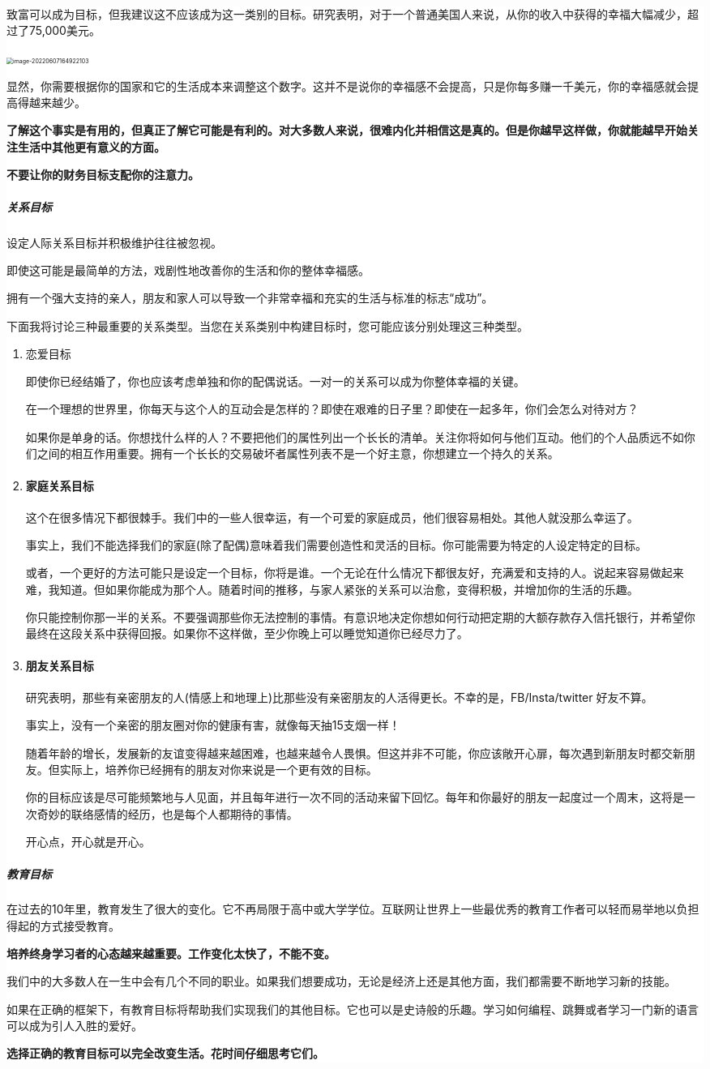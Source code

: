 致富可以成为目标，但我建议这不应该成为这一类别的目标。研究表明，对于一个普通美国人来说，从你的收入中获得的幸福大幅减少，超过了75,000美元。

<img src="C:\Users\160588\AppData\Roaming\Typora\typora-user-images\image-20220607164922103.png" alt="image-20220607164922103" style="zoom:50%;" />

显然，你需要根据你的国家和它的生活成本来调整这个数字。这并不是说你的幸福感不会提高，只是你每多赚一千美元，你的幸福感就会提高得越来越少。

**了解这个事实是有用的，但真正了解它可能是有利的。对大多数人来说，很难内化并相信这是真的。但是你越早这样做，你就能越早开始关注生活中其他更有意义的方面。**

**不要让你的财务目标支配你的注意力。**

##### 关系目标

设定人际关系目标并积极维护往往被忽视。

即使这可能是最简单的方法，戏剧性地改善你的生活和你的整体幸福感。

拥有一个强大支持的亲人，朋友和家人可以导致一个非常幸福和充实的生活与标准的标志“成功”。

下面我将讨论三种最重要的关系类型。当您在关系类别中构建目标时，您可能应该分别处理这三种类型。

1. 恋爱目标
   
   即使你已经结婚了，你也应该考虑单独和你的配偶说话。一对一的关系可以成为你整体幸福的关键。
   
   在一个理想的世界里，你每天与这个人的互动会是怎样的？即使在艰难的日子里？即使在一起多年，你们会怎么对待对方？
   
   如果你是单身的话。你想找什么样的人？不要把他们的属性列出一个长长的清单。关注你将如何与他们互动。他们的个人品质远不如你们之间的相互作用重要。拥有一个长长的交易破坏者属性列表不是一个好主意，你想建立一个持久的关系。

2. #### 家庭关系目标
   
   这个在很多情况下都很棘手。我们中的一些人很幸运，有一个可爱的家庭成员，他们很容易相处。其他人就没那么幸运了。
   
   事实上，我们不能选择我们的家庭(除了配偶)意味着我们需要创造性和灵活的目标。你可能需要为特定的人设定特定的目标。
   
   或者，一个更好的方法可能只是设定一个目标，你将是谁。一个无论在什么情况下都很友好，充满爱和支持的人。说起来容易做起来难，我知道。但如果你能成为那个人。随着时间的推移，与家人紧张的关系可以治愈，变得积极，并增加你的生活的乐趣。
   
   你只能控制你那一半的关系。不要强调那些你无法控制的事情。有意识地决定你想如何行动把定期的大额存款存入信托银行，并希望你最终在这段关系中获得回报。如果你不这样做，至少你晚上可以睡觉知道你已经尽力了。

3. #### 朋友关系目标
   
   研究表明，那些有亲密朋友的人(情感上和地理上)比那些没有亲密朋友的人活得更长。不幸的是，FB/Insta/twitter 好友不算。
   
   事实上，没有一个亲密的朋友圈对你的健康有害，就像每天抽15支烟一样！
   
   随着年龄的增长，发展新的友谊变得越来越困难，也越来越令人畏惧。但这并非不可能，你应该敞开心扉，每次遇到新朋友时都交新朋友。但实际上，培养你已经拥有的朋友对你来说是一个更有效的目标。
   
   你的目标应该是尽可能频繁地与人见面，并且每年进行一次不同的活动来留下回忆。每年和你最好的朋友一起度过一个周末，这将是一次奇妙的联络感情的经历，也是每个人都期待的事情。
   
   开心点，开心就是开心。

##### 教育目标

在过去的10年里，教育发生了很大的变化。它不再局限于高中或大学学位。互联网让世界上一些最优秀的教育工作者可以轻而易举地以负担得起的方式接受教育。

**培养终身学习者的心态越来越重要。工作变化太快了，不能不变。**

我们中的大多数人在一生中会有几个不同的职业。如果我们想要成功，无论是经济上还是其他方面，我们都需要不断地学习新的技能。

如果在正确的框架下，有教育目标将帮助我们实现我们的其他目标。它也可以是史诗般的乐趣。学习如何编程、跳舞或者学习一门新的语言可以成为引人入胜的爱好。

**选择正确的教育目标可以完全改变生活。花时间仔细思考它们。**
